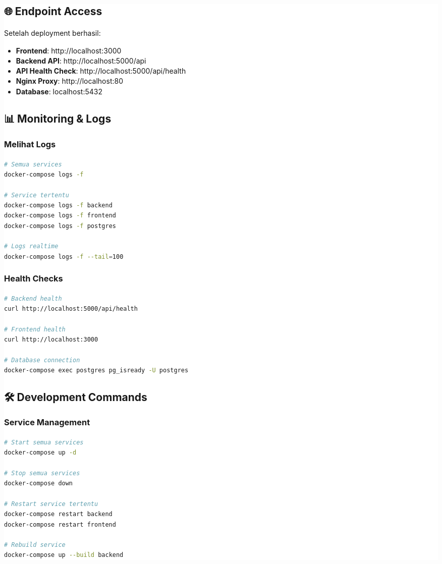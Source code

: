 ## 🌐 Endpoint Access

Setelah deployment berhasil:

- **Frontend**: http://localhost:3000
- **Backend API**: http://localhost:5000/api
- **API Health Check**: http://localhost:5000/api/health
- **Nginx Proxy**: http://localhost:80
- **Database**: localhost:5432

## 📊 Monitoring & Logs

### Melihat Logs
```bash
# Semua services
docker-compose logs -f

# Service tertentu
docker-compose logs -f backend
docker-compose logs -f frontend
docker-compose logs -f postgres

# Logs realtime
docker-compose logs -f --tail=100
```

### Health Checks
```bash
# Backend health
curl http://localhost:5000/api/health

# Frontend health
curl http://localhost:3000

# Database connection
docker-compose exec postgres pg_isready -U postgres
```

## 🛠️ Development Commands

### Service Management
```bash
# Start semua services
docker-compose up -d

# Stop semua services
docker-compose down

# Restart service tertentu
docker-compose restart backend
docker-compose restart frontend

# Rebuild service
docker-compose up --build backend
```
